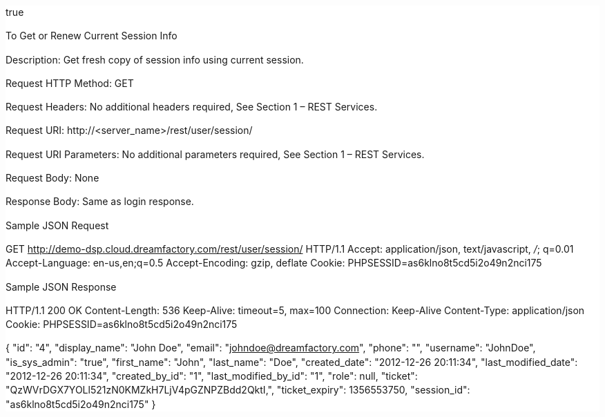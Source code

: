 <?xml version="1.0" ?>
<dfapi>
<success>true</success>
</dfapi>


 To Get or Renew Current Session Info


Description: Get fresh copy of session info using current session.

Request HTTP Method: GET

Request Headers: No additional headers required, See Section 1 – REST Services.

Request URI: http://<server_name>/rest/user/session/

Request URI Parameters: No additional parameters required, See Section 1 – REST Services.

Request Body: None

Response Body: Same as login response.

Sample JSON Request



GET http://demo-dsp.cloud.dreamfactory.com/rest/user/session/ HTTP/1.1
Accept: application/json, text/javascript, */*; q=0.01
Accept-Language: en-us,en;q=0.5
Accept-Encoding: gzip, deflate
Cookie: PHPSESSID=as6klno8t5cd5i2o49n2nci175


Sample JSON Response



HTTP/1.1 200 OK
Content-Length: 536
Keep-Alive: timeout=5, max=100
Connection: Keep-Alive
Content-Type: application/json
Cookie: PHPSESSID=as6klno8t5cd5i2o49n2nci175


{
"id": "4",
"display_name": "John Doe",
"email": "johndoe@dreamfactory.com",
"phone": "",
"username": "JohnDoe",
"is_sys_admin": "true",
"first_name": "John",
"last_name": "Doe",
"created_date": "2012-12-26 20:11:34",
"last_modified_date": "2012-12-26 20:11:34",
"created_by_id": "1",
"last_modified_by_id": "1",
"role": null,
"ticket": "QzWVrDGX7YOLl521zN0KMZkH7LjV4pGZNPZBdd2QktI,",
"ticket_expiry": 1356553750,
"session_id": "as6klno8t5cd5i2o49n2nci175"
}
